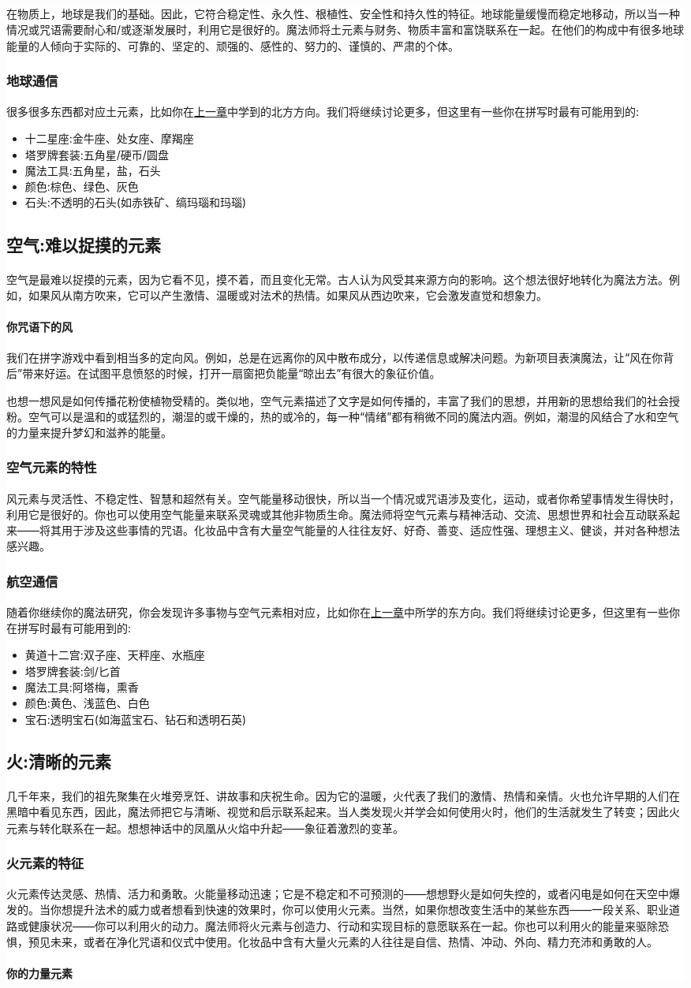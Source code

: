 在物质上，地球是我们的基础。因此，它符合稳定性、永久性、根植性、安全性和持久性的特征。地球能量缓慢而稳定地移动，所以当一种情况或咒语需要耐心和/或逐渐发展时，利用它是很好的。魔法师将土元素与财务、物质丰富和富饶联系在一起。在他们的构成中有很多地球能量的人倾向于实际的、可靠的、坚定的、顽强的、感性的、努力的、谨慎的、严肃的个体。

### 地球通信

很多很多东西都对应土元素，比如你在[上一章](04.html)中学到的北方方向。我们将继续讨论更多，但这里有一些你在拼写时最有可能用到的:

*   十二星座:金牛座、处女座、摩羯座
*   塔罗牌套装:五角星/硬币/圆盘
*   魔法工具:五角星，盐，石头
*   颜色:棕色、绿色、灰色
*   石头:不透明的石头(如赤铁矿、缟玛瑙和玛瑙)

## 空气:难以捉摸的元素

空气是最难以捉摸的元素，因为它看不见，摸不着，而且变化无常。古人认为风受其来源方向的影响。这个想法很好地转化为魔法方法。例如，如果风从南方吹来，它可以产生激情、温暖或对法术的热情。如果风从西边吹来，它会激发直觉和想象力。

#### 你咒语下的风

我们在拼字游戏中看到相当多的定向风。例如，总是在远离你的风中散布成分，以传递信息或解决问题。为新项目表演魔法，让“风在你背后”带来好运。在试图平息愤怒的时候，打开一扇窗把负能量“晾出去”有很大的象征价值。

也想一想风是如何传播花粉使植物受精的。类似地，空气元素描述了文字是如何传播的，丰富了我们的思想，并用新的思想给我们的社会授粉。空气可以是温和的或猛烈的，潮湿的或干燥的，热的或冷的，每一种“情绪”都有稍微不同的魔法内涵。例如，潮湿的风结合了水和空气的力量来提升梦幻和滋养的能量。

### 空气元素的特性

风元素与灵活性、不稳定性、智慧和超然有关。空气能量移动很快，所以当一个情况或咒语涉及变化，运动，或者你希望事情发生得快时，利用它是很好的。你也可以使用空气能量来联系灵魂或其他非物质生命。魔法师将空气元素与精神活动、交流、思想世界和社会互动联系起来——将其用于涉及这些事情的咒语。化妆品中含有大量空气能量的人往往友好、好奇、善变、适应性强、理想主义、健谈，并对各种想法感兴趣。

### 航空通信

随着你继续你的魔法研究，你会发现许多事物与空气元素相对应，比如你在[上一章](04.html)中所学的东方向。我们将继续讨论更多，但这里有一些你在拼写时最有可能用到的:

*   黄道十二宫:双子座、天秤座、水瓶座
*   塔罗牌套装:剑/匕首
*   魔法工具:阿塔梅，熏香
*   颜色:黄色、浅蓝色、白色
*   宝石:透明宝石(如海蓝宝石、钻石和透明石英)

## 火:清晰的元素

几千年来，我们的祖先聚集在火堆旁烹饪、讲故事和庆祝生命。因为它的温暖，火代表了我们的激情、热情和亲情。火也允许早期的人们在黑暗中看见东西，因此，魔法师把它与清晰、视觉和启示联系起来。当人类发现火并学会如何使用火时，他们的生活就发生了转变；因此火元素与转化联系在一起。想想神话中的凤凰从火焰中升起——象征着激烈的变革。

### 火元素的特征

火元素传达灵感、热情、活力和勇敢。火能量移动迅速；它是不稳定和不可预测的——想想野火是如何失控的，或者闪电是如何在天空中爆发的。当你想提升法术的威力或者想看到快速的效果时，你可以使用火元素。当然，如果你想改变生活中的某些东西——一段关系、职业道路或健康状况——你可以利用火的动力。魔法师将火元素与创造力、行动和实现目标的意愿联系在一起。你也可以利用火的能量来驱除恐惧，预见未来，或者在净化咒语和仪式中使用。化妆品中含有大量火元素的人往往是自信、热情、冲动、外向、精力充沛和勇敢的人。

#### 你的力量元素
